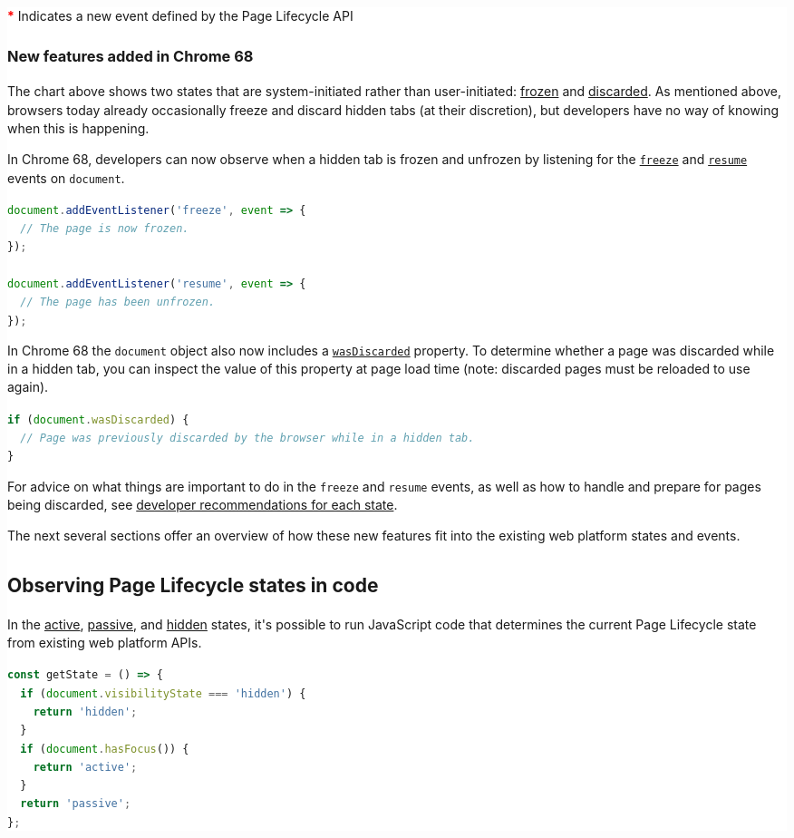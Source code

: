 <strong style="color:red">*</strong> Indicates a new event defined by the Page Lifecycle API

### New features added in Chrome 68 

The chart above shows two states that are system-initiated rather than
user-initiated: [frozen](#state-frozen) and [discarded](#state-discarded).
As mentioned above, browsers today already occasionally freeze and discard
hidden tabs (at their discretion), but developers have no way of knowing when
this is happening.

In Chrome 68, developers can now observe when a hidden tab is frozen and
unfrozen by listening for the [`freeze`](https://wicg.github.io/page-lifecycle/spec.html#sec-api)
and [`resume`](#event-resume) events on `document`.

```js
document.addEventListener('freeze', event => {
  // The page is now frozen.
});

document.addEventListener('resume', event => {
  // The page has been unfrozen.
});
```

In Chrome 68 the `document` object also now includes a
[`wasDiscarded`](https://wicg.github.io/page-lifecycle/spec.html#sec-api)
property. To determine whether a page was discarded while in a hidden
tab, you can inspect the value of this property at page load time (note:
discarded pages must be reloaded to use again).

```js
if (document.wasDiscarded) {
  // Page was previously discarded by the browser while in a hidden tab.
}
```

For advice on what things are important to do in the `freeze` and `resume`
events, as well as how to handle and prepare for pages being discarded, see
[developer recommendations for each state](#developer-recommendations-for-each-state).

The next several sections offer an overview of how these new features fit into
the existing web platform states and events.

## Observing Page Lifecycle states in code

In the [active](#state-active), [passive](#state-passive), and [hidden](#state-hidden)
states, it's possible to run JavaScript code that determines the current
Page Lifecycle state from existing web platform APIs.

```js
const getState = () => {
  if (document.visibilityState === 'hidden') {
    return 'hidden';
  }
  if (document.hasFocus()) {
    return 'active';
  }
  return 'passive';
};
```
